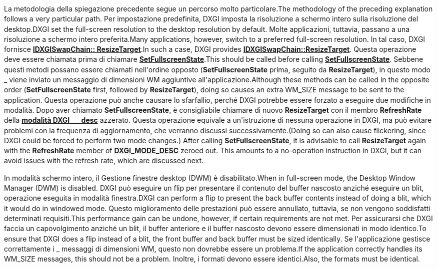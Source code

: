 <span data-ttu-id="ad4f2-128">La metodologia della spiegazione precedente segue un percorso molto particolare.</span><span class="sxs-lookup"><span data-stu-id="ad4f2-128">The methodology of the preceding explanation follows a very particular path.</span></span> <span data-ttu-id="ad4f2-129">Per impostazione predefinita, DXGI imposta la risoluzione a schermo intero sulla risoluzione del desktop.</span><span class="sxs-lookup"><span data-stu-id="ad4f2-129">DXGI set the full-screen resolution to the desktop resolution by default.</span></span> <span data-ttu-id="ad4f2-130">Molte applicazioni, tuttavia, passano a una risoluzione a schermo intero preferita.</span><span class="sxs-lookup"><span data-stu-id="ad4f2-130">Many applications, however, switch to a preferred full-screen resolution.</span></span> <span data-ttu-id="ad4f2-131">In tal caso, DXGI fornisce [**IDXGISwapChain:: ResizeTarget**](/windows/desktop/api/dxgi/nf-dxgi-idxgiswapchain-resizetarget).</span><span class="sxs-lookup"><span data-stu-id="ad4f2-131">In such a case, DXGI provides [**IDXGISwapChain::ResizeTarget**](/windows/desktop/api/dxgi/nf-dxgi-idxgiswapchain-resizetarget).</span></span> <span data-ttu-id="ad4f2-132">Questa operazione deve essere chiamata prima di chiamare [**SetFullscreenState**](/windows/desktop/api/dxgi/nf-dxgi-idxgiswapchain-setfullscreenstate).</span><span class="sxs-lookup"><span data-stu-id="ad4f2-132">This should be called before calling [**SetFullscreenState**](/windows/desktop/api/dxgi/nf-dxgi-idxgiswapchain-setfullscreenstate).</span></span> <span data-ttu-id="ad4f2-133">Sebbene questi metodi possano essere chiamati nell'ordine opposto (**SetFullscreenState** prima, seguito da **ResizeTarget**), in questo modo \_ viene inviato un messaggio di dimensioni WM aggiuntive all'applicazione.</span><span class="sxs-lookup"><span data-stu-id="ad4f2-133">Although these methods can be called in the opposite order (**SetFullscreenState** first, followed by **ResizeTarget**), doing so causes an extra WM\_SIZE message to be sent to the application.</span></span> <span data-ttu-id="ad4f2-134">Questa operazione può anche causare lo sfarfallio, perché DXGI potrebbe essere forzato a eseguire due modifiche in modalità. Dopo aver chiamato **SetFullscreenState**, è consigliabile chiamare di nuovo **ResizeTarget** con il membro **RefreshRate** della [**modalità DXGI \_ \_ desc**](/previous-versions/windows/desktop/legacy/bb173064(v=vs.85)) azzerato. Questa operazione equivale a un'istruzione di nessuna operazione in DXGI, ma può evitare problemi con la frequenza di aggiornamento, che verranno discussi successivamente.</span><span class="sxs-lookup"><span data-stu-id="ad4f2-134">(Doing so can also cause flickering, since DXGI could be forced to perform two mode changes.) After calling **SetFullscreenState**, it is advisable to call **ResizeTarget** again with the **RefreshRate** member of [**DXGI\_MODE\_DESC**](/previous-versions/windows/desktop/legacy/bb173064(v=vs.85)) zeroed out. This amounts to a no-operation instruction in DXGI, but it can avoid issues with the refresh rate, which are discussed next.</span></span>

<span data-ttu-id="ad4f2-135">In modalità schermo intero, il Gestione finestre desktop (DWM) è disabilitato.</span><span class="sxs-lookup"><span data-stu-id="ad4f2-135">When in full-screen mode, the Desktop Window Manager (DWM) is disabled.</span></span> <span data-ttu-id="ad4f2-136">DXGI può eseguire un flip per presentare il contenuto del buffer nascosto anziché eseguire un blit, operazione eseguita in modalità finestra.</span><span class="sxs-lookup"><span data-stu-id="ad4f2-136">DXGI can perform a flip to present the back buffer contents instead of doing a blit, which it would do in windowed mode.</span></span> <span data-ttu-id="ad4f2-137">Questo miglioramento delle prestazioni può essere annullato, tuttavia, se non vengono soddisfatti determinati requisiti.</span><span class="sxs-lookup"><span data-stu-id="ad4f2-137">This performance gain can be undone, however, if certain requirements are not met.</span></span> <span data-ttu-id="ad4f2-138">Per assicurarsi che DXGI faccia un capovolgimento anziché un blit, il buffer anteriore e il buffer nascosto devono essere dimensionati in modo identico.</span><span class="sxs-lookup"><span data-stu-id="ad4f2-138">To ensure that DXGI does a flip instead of a blit, the front buffer and back buffer must be sized identically.</span></span> <span data-ttu-id="ad4f2-139">Se l'applicazione gestisce correttamente i \_ messaggi di dimensioni WM, questo non dovrebbe essere un problema.</span><span class="sxs-lookup"><span data-stu-id="ad4f2-139">If the application correctly handles its WM\_SIZE messages, this should not be a problem.</span></span> <span data-ttu-id="ad4f2-140">Inoltre, i formati devono essere identici.</span><span class="sxs-lookup"><span data-stu-id="ad4f2-140">Also, the formats must be identical.</span></span>
